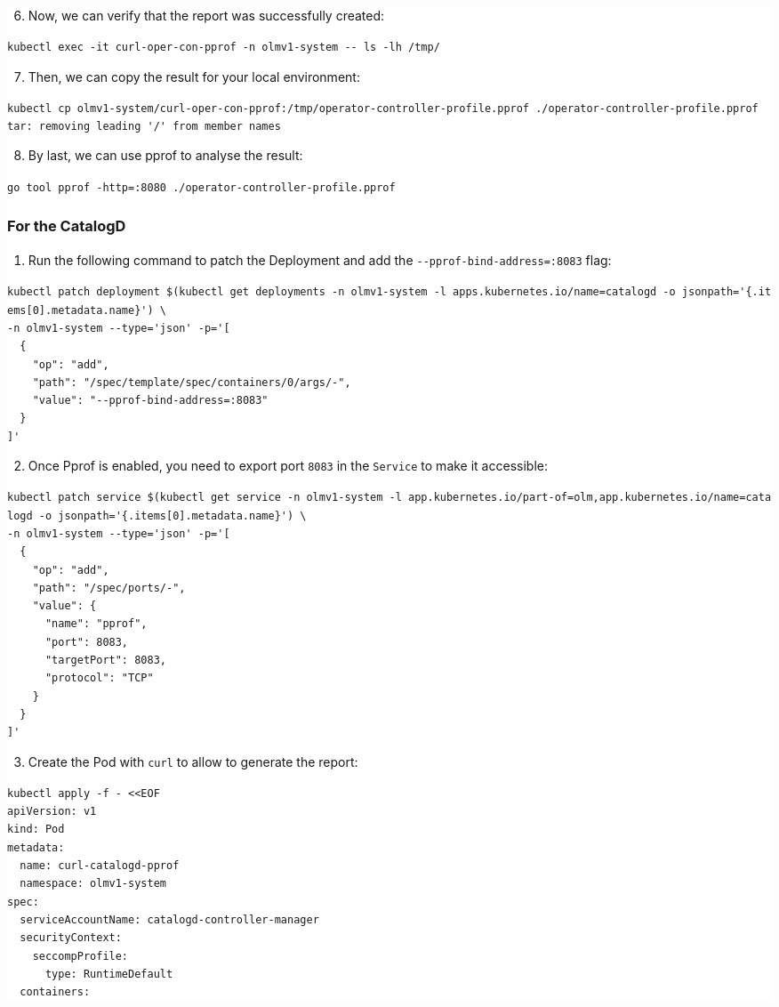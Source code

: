 6. Now, we can verify that the report was successfully created:

```shell
kubectl exec -it curl-oper-con-pprof -n olmv1-system -- ls -lh /tmp/
```

7. Then, we can copy the result for your local environment:

```shell
kubectl cp olmv1-system/curl-oper-con-pprof:/tmp/operator-controller-profile.pprof ./operator-controller-profile.pprof
tar: removing leading '/' from member names
```

8. By last, we can use pprof to analyse the result:

```shell
go tool pprof -http=:8080 ./operator-controller-profile.pprof
```

### For the CatalogD

1. Run the following command to patch the Deployment and add the `--pprof-bind-address=:8083` flag:

```shell
kubectl patch deployment $(kubectl get deployments -n olmv1-system -l apps.kubernetes.io/name=catalogd -o jsonpath='{.items[0].metadata.name}') \
-n olmv1-system --type='json' -p='[
  {
    "op": "add",
    "path": "/spec/template/spec/containers/0/args/-",
    "value": "--pprof-bind-address=:8083"
  }
]'
```

2. Once Pprof is enabled, you need to export port `8083` in the `Service` to make it accessible:

```shell
kubectl patch service $(kubectl get service -n olmv1-system -l app.kubernetes.io/part-of=olm,app.kubernetes.io/name=catalogd -o jsonpath='{.items[0].metadata.name}') \
-n olmv1-system --type='json' -p='[
  {
    "op": "add",
    "path": "/spec/ports/-",
    "value": {
      "name": "pprof",
      "port": 8083,
      "targetPort": 8083,
      "protocol": "TCP"
    }
  }
]'
```

3. Create the Pod with `curl` to allow to generate the report:

```shell
kubectl apply -f - <<EOF
apiVersion: v1
kind: Pod
metadata:
  name: curl-catalogd-pprof
  namespace: olmv1-system
spec:
  serviceAccountName: catalogd-controller-manager
  securityContext:
    seccompProfile:
      type: RuntimeDefault
  containers:
```

[pprof]: https://github.com/google/pprof/blob/main/doc/README.md